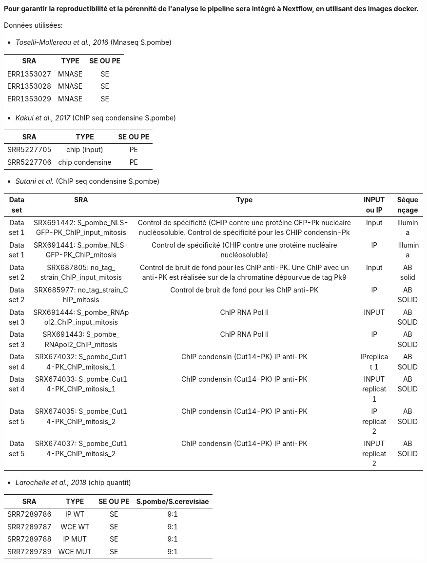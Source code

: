 **Pour garantir la reproductibilité et la pérennité de l'analyse le pipeline sera intégré à Nextflow, en utilisant des images docker.**  

Données utilisées:    
- *Toselli-Mollereau et al., 2016* (Mnaseq S.pombe)    

|       SRA        |        TYPE        |        SE OU PE        |
|:----------------:|:------------------:|:----------------------:|
| ERR1353027       | MNASE              |          SE            |
| ERR1353028       | MNASE              |            SE          |
| ERR1353029       | MNASE              |           SE           |


- *Kakui et al., 2017* (ChIP seq condensine S.pombe)  

|       SRA        |        TYPE        |        SE OU PE        |
|:----------------:|:------------------:|:----------------------:|
| SRR5227705       | chip (input)       |          PE            |
| SRR5227706       | chip condensine    |            PE          |

- *Sutani et al.* (ChIP seq condensine S.pombe)  

|       Data set   |   SRA              |         Type           |  INPUT ou IP       | Séquençage     |
|:----------------:|:------------------:|:----------------------:|:------------------:|:--------------:|
| Data set 1  | SRX691442: S_pombe_NLS-GFP-PK_ChIP_input_mitosis | Control de spécificité (CHIP contre une protéine GFP-Pk nucléaire nucléosoluble. Control de spécificité pour les CHIP condensin-Pk | Input | Illumina|
| Data set 1  | SRX691441: S_pombe_NLS-GFP-PK_ChIP_mitosis |   Control de spécificité (CHIP contre une protéine nucléaire nucléosoluble)  | IP | Illumina |
| Data set 2  | SRX687805: no_tag_ strain_ChIP_input_mitosis |  Control de bruit de fond pour les ChIP anti-PK. Une ChIP avec un anti-PK est réalisée sur de la chromatine dépourvue de tag Pk9 | Input | AB solid|
| Data set 2| SRX685977: no_tag_strain_ChIP_mitosis | Control de bruit de fond pour les ChIP anti-PK | IP | AB SOLID |
| Data set 3 |SRX691444: S_pombe_RNApol2_ChIP_input_mitosis |ChIP RNA Pol II| INPUT | AB SOLID |
| Data set 3 |SRX691443: S_pombe_ RNApol2_ChIP_mitosis | ChIP RNA Pol II | IP | AB SOLID |
| Data set 4 |SRX674032: S_pombe_Cut14-PK_ChIP_mitosis_1 | ChIP condensin (Cut14-PK) IP anti-PK | IPreplicat 1 | AB SOLID |
| Data set 4 |SRX674033: S_pombe_Cut14-PK_ChIP_mitosis_1 | ChIP condensin (Cut14-PK) IP anti-PK | INPUT replicat 1 | AB SOLID |
| Data set 5 |SRX674035: S_pombe_Cut14-PK_ChIP_mitosis_2 | ChIP condensin (Cut14-PK) IP anti-PK | IP replicat 2 | AB SOLID |
| Data set 5 |SRX674037: S_pombe_Cut14-PK_ChIP_mitosis_2 | ChIP condensin (Cut14-PK) IP anti-PK | INPUT replicat 2 | AB SOLID |

- *Larochelle et al., 2018* (chip quantit)  

|       SRA        |        TYPE        |        SE OU PE        | S.pombe/S.cerevisiae |
|:----------------:|:------------------:|:----------------------:|:--------------------:|
| SRR7289786       | IP WT              |          SE            | 9:1                  |
| SRR7289787       | WCE WT             |            SE          | 9:1                  |
| SRR7289788       | IP MUT             |           SE           |9:1                   |
| SRR7289789       | WCE MUT            |           SE           |9:1                   |
